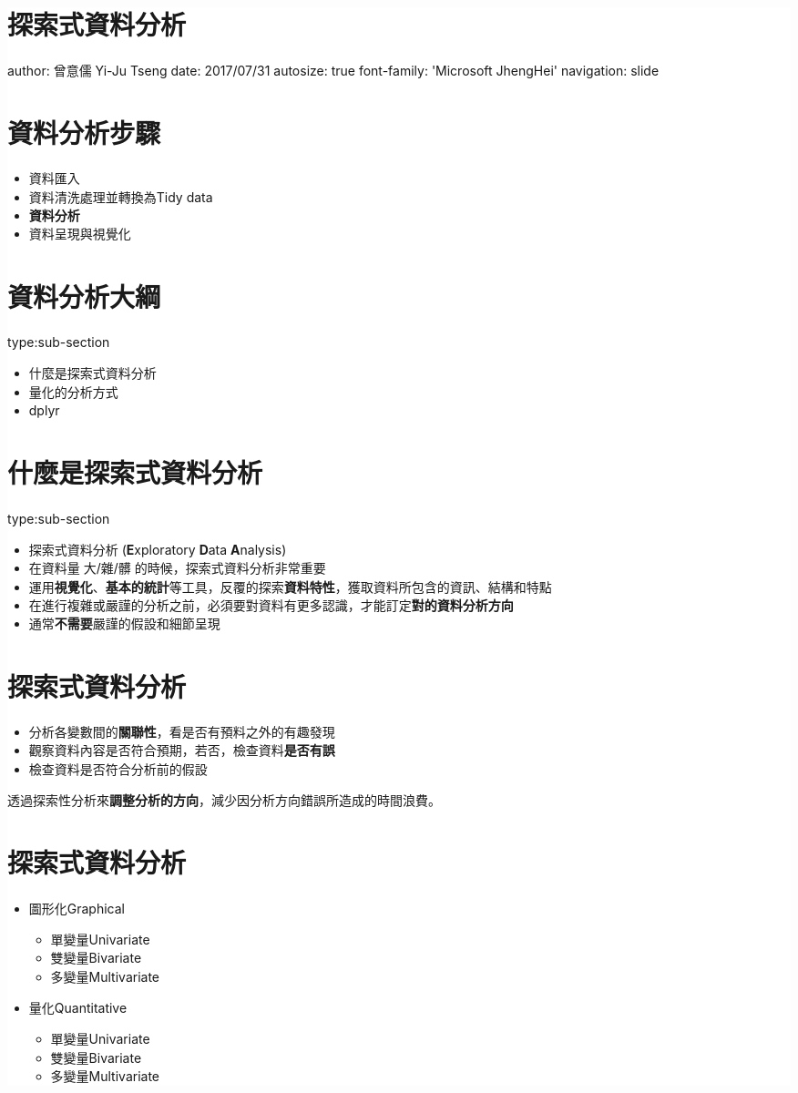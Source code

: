探索式資料分析
========================================================
author: 曾意儒 Yi-Ju Tseng
date: 2017/07/31
autosize: true
font-family: 'Microsoft JhengHei'
navigation: slide


資料分析步驟
========================================================
- 資料匯入
- 資料清洗處理並轉換為Tidy data
- **資料分析**
- 資料呈現與視覺化


資料分析大綱
====================================
type:sub-section 

- 什麼是探索式資料分析
- 量化的分析方式
- dplyr

什麼是探索式資料分析
====================================
type:sub-section 

- 探索式資料分析 (**E**xploratory **D**ata **A**nalysis)
- 在資料量 大/雜/髒 的時候，探索式資料分析非常重要
- 運用**視覺化**、**基本的統計**等工具，反覆的探索**資料特性**，獲取資料所包含的資訊、結構和特點
- 在進行複雜或嚴謹的分析之前，必須要對資料有更多認識，才能訂定**對的資料分析方向**
- 通常**不需要**嚴謹的假設和細節呈現


探索式資料分析
====================================
- 分析各變數間的**關聯性**，看是否有預料之外的有趣發現
- 觀察資料內容是否符合預期，若否，檢查資料**是否有誤**
- 檢查資料是否符合分析前的假設

透過探索性分析來**調整分析的方向**，減少因分析方向錯誤所造成的時間浪費。

探索式資料分析
====================================

- 圖形化Graphical
    - 單變量Univariate
    - 雙變量Bivariate
    - 多變量Multivariate
    
- 量化Quantitative
    - 單變量Univariate
    - 雙變量Bivariate
    - 多變量Multivariate
